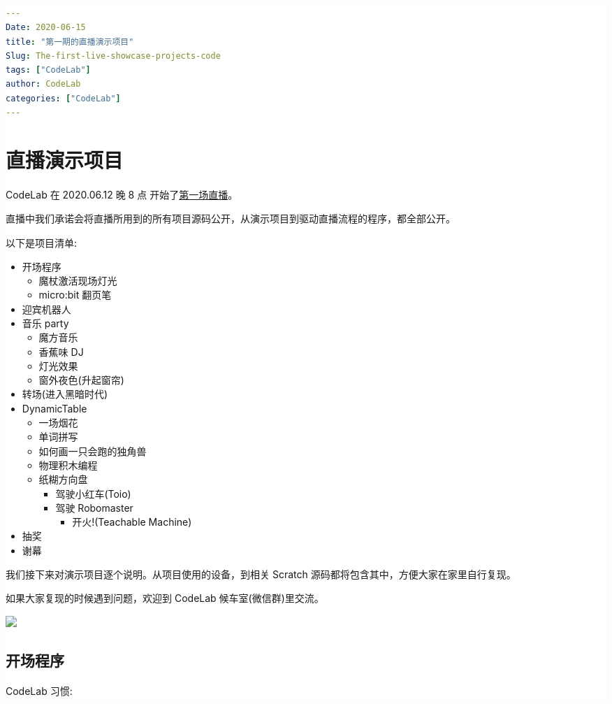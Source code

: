 ```yaml
---
Date: 2020-06-15
title: "第一期的直播演示项目"
Slug: The-first-live-showcase-projects-code
tags: ["CodeLab"]
author: CodeLab
categories: ["CodeLab"]
---
```


# 直播演示项目

CodeLab 在 2020.06.12 晚 8 点 开始了[第一场直播](https://www.codelab.club/blog/codelab-neverland-online/)。

直播中我们承诺会将直播所用到的所有项目源码公开，从演示项目到驱动直播流程的程序，都全部公开。



以下是项目清单:

-   开场程序
    -   魔杖激活现场灯光
    -   micro:bit 翻页笔
-   迎宾机器人
-   音乐 party
    -   魔方音乐
    -   香蕉味 DJ
    -   灯光效果
    -   窗外夜色(升起窗帘)
-   转场(进入黑暗时代)
-   DynamicTable
    -   一场烟花
    -   单词拼写
    -   如何画一只会跑的独角兽
    -   物理积木编程
    -   纸糊方向盘
        -   驾驶小红车(Toio)
        -   驾驶 Robomaster
            -   开火!(Teachable Machine)
-   抽奖
-   谢幕

我们接下来对演示项目逐个说明。从项目使用的设备，到相关 Scratch 源码都将包含其中，方便大家在家里自行复现。

如果大家复现的时候遇到问题，欢迎到 CodeLab 候车室(微信群)里交流。

<img src="https://adapter.codelab.club/img/WechatIMG1540.jpeg" width="350"/>

## 开场程序

CodeLab 习惯:
